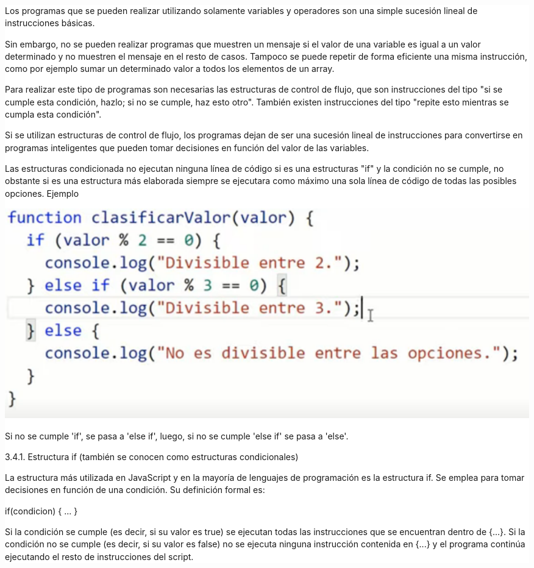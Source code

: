 Los programas que se pueden realizar utilizando solamente variables y operadores son una simple sucesión lineal de instrucciones básicas. 

Sin embargo, no se pueden realizar programas que muestren un mensaje si el valor de una variable es igual a un valor determinado y no muestren el mensaje en el resto de casos. Tampoco se puede repetir de forma eficiente una misma instrucción, como por ejemplo sumar un determinado valor a todos los elementos de un array. 

Para realizar este tipo de programas son necesarias las estructuras de control de flujo, que son instrucciones del tipo "si se cumple esta condición, hazlo; si no se cumple, haz esto otro". También existen instrucciones del tipo "repite esto mientras se cumpla esta condición". 

Si se utilizan estructuras de control de flujo, los programas dejan de ser una sucesión lineal de instrucciones para convertirse en programas inteligentes que pueden tomar decisiones en función del valor de las variables. 

Las estructuras condicionada no ejecutan ninguna línea de código si es una estructuras "if" y la condición no se cumple, no obstante si es una estructura más elaborada siempre se ejecutara como máximo una sola línea de código de todas las posibles opciones. Ejemplo

![imagen 1](1.png)

Si no se cumple 'if', se pasa a 'else if', luego, si no se cumple 'else if' se pasa a 'else'. 

3.4.1. Estructura if (también se conocen como estructuras condicionales) 

La estructura más utilizada en JavaScript y en la mayoría de lenguajes de programación es la estructura if. Se emplea para tomar decisiones en función de una condición. Su definición formal es: 

if(condicion) { 
  ... 
} 

Si la condición se cumple (es decir, si su valor es true) se ejecutan todas las instrucciones que se encuentran dentro de {...}. Si la condición no se cumple (es decir, si su valor es false) no se ejecuta ninguna instrucción contenida en {...} y el programa continúa ejecutando el resto de instrucciones del script. 

